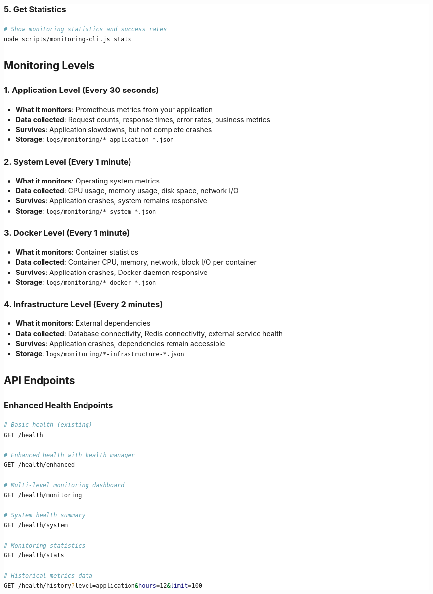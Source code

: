 ### 5. Get Statistics

```bash
# Show monitoring statistics and success rates
node scripts/monitoring-cli.js stats
```

## Monitoring Levels

### 1. Application Level (Every 30 seconds)
- **What it monitors**: Prometheus metrics from your application
- **Data collected**: Request counts, response times, error rates, business metrics
- **Survives**: Application slowdowns, but not complete crashes
- **Storage**: `logs/monitoring/*-application-*.json`

### 2. System Level (Every 1 minute)
- **What it monitors**: Operating system metrics
- **Data collected**: CPU usage, memory usage, disk space, network I/O
- **Survives**: Application crashes, system remains responsive
- **Storage**: `logs/monitoring/*-system-*.json`

### 3. Docker Level (Every 1 minute)
- **What it monitors**: Container statistics
- **Data collected**: Container CPU, memory, network, block I/O per container
- **Survives**: Application crashes, Docker daemon responsive
- **Storage**: `logs/monitoring/*-docker-*.json`

### 4. Infrastructure Level (Every 2 minutes)
- **What it monitors**: External dependencies
- **Data collected**: Database connectivity, Redis connectivity, external service health
- **Survives**: Application crashes, dependencies remain accessible
- **Storage**: `logs/monitoring/*-infrastructure-*.json`

## API Endpoints

### Enhanced Health Endpoints

```bash
# Basic health (existing)
GET /health

# Enhanced health with health manager
GET /health/enhanced

# Multi-level monitoring dashboard
GET /health/monitoring

# System health summary
GET /health/system

# Monitoring statistics
GET /health/stats

# Historical metrics data
GET /health/history?level=application&hours=12&limit=100
```
